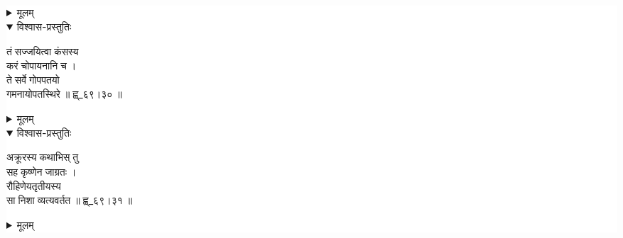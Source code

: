 <details><summary>मूलम्</summary></details>

<details open><summary>विश्वास-प्रस्तुतिः</summary>

तं सज्जयित्वा कंसस्य  
करं चोपायनानि च ।  
ते सर्वे गोपपतयो  
गमनायोपतस्थिरे ॥ ह्व्_६९।३० ॥
</details>

<details><summary>मूलम्</summary></details>

<details open><summary>विश्वास-प्रस्तुतिः</summary>

अक्रूरस्य कथाभिस् तु  
सह कृष्णेन जाग्रतः ।  
रौहिणेयतृतीयस्य  
सा निशा व्यत्यवर्तत ॥ ह्व्_६९।३१ ॥
</details>

<details><summary>मूलम्</summary></details>
    
  

